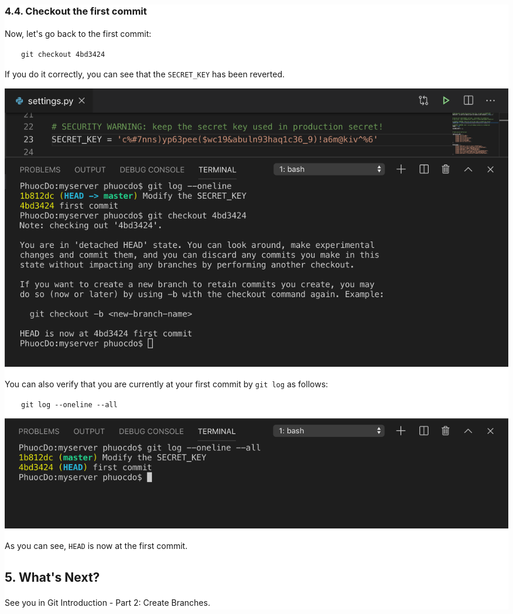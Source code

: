 ### 4.4. Checkout the first commit <a id="4.4"></a>

Now, let's go back to the first commit:

  `git checkout 4bd3424`

If you do it correctly, you can see that the `SECRET_KEY` has been reverted.

![](../.gitbook/assets/2-4.4-1-git_checkout%20%285%29.png)

You can also verify that you are currently at your first commit by `git log` as follows:

  `git log --oneline --all`

![](../.gitbook/assets/2-4.4-2-git_log%20%286%29.png)

As you can see, `HEAD` is now at the first commit.

## 5. What's Next? <a id="5"></a>

See you in Git Introduction - Part 2: Create Branches.

